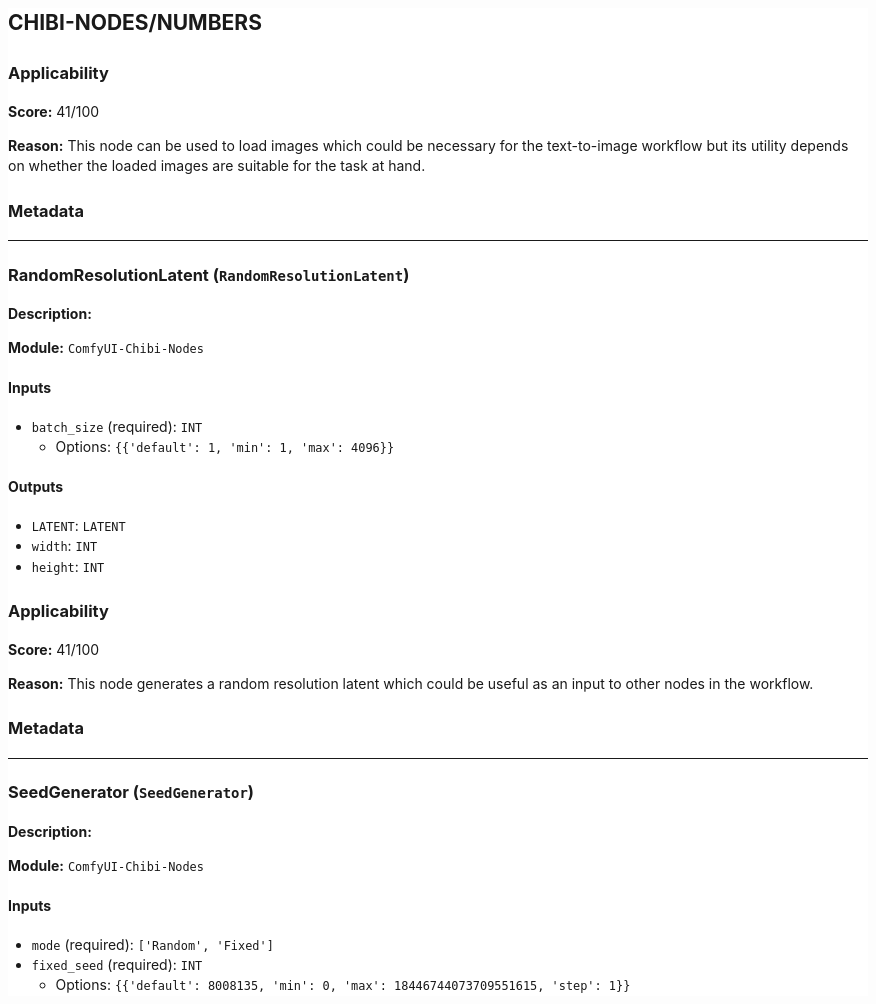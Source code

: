 ## CHIBI-NODES/NUMBERS


### Applicability

**Score:** 41/100

**Reason:** This node can be used to load images which could be necessary for the text-to-image workflow but its utility depends on whether the loaded images are suitable for the task at hand.

### Metadata

---

### RandomResolutionLatent (`RandomResolutionLatent`)

**Description:**

**Module:** `ComfyUI-Chibi-Nodes`

#### Inputs

- `batch_size` (required): `INT`
  - Options: `{{'default': 1, 'min': 1, 'max': 4096}}`

#### Outputs

- `LATENT`: `LATENT`
- `width`: `INT`
- `height`: `INT`


### Applicability

**Score:** 41/100

**Reason:** This node generates a random resolution latent which could be useful as an input to other nodes in the workflow.

### Metadata

---

### SeedGenerator (`SeedGenerator`)

**Description:**

**Module:** `ComfyUI-Chibi-Nodes`

#### Inputs

- `mode` (required): `['Random', 'Fixed']`
- `fixed_seed` (required): `INT`
  - Options: `{{'default': 8008135, 'min': 0, 'max': 18446744073709551615, 'step': 1}}`
